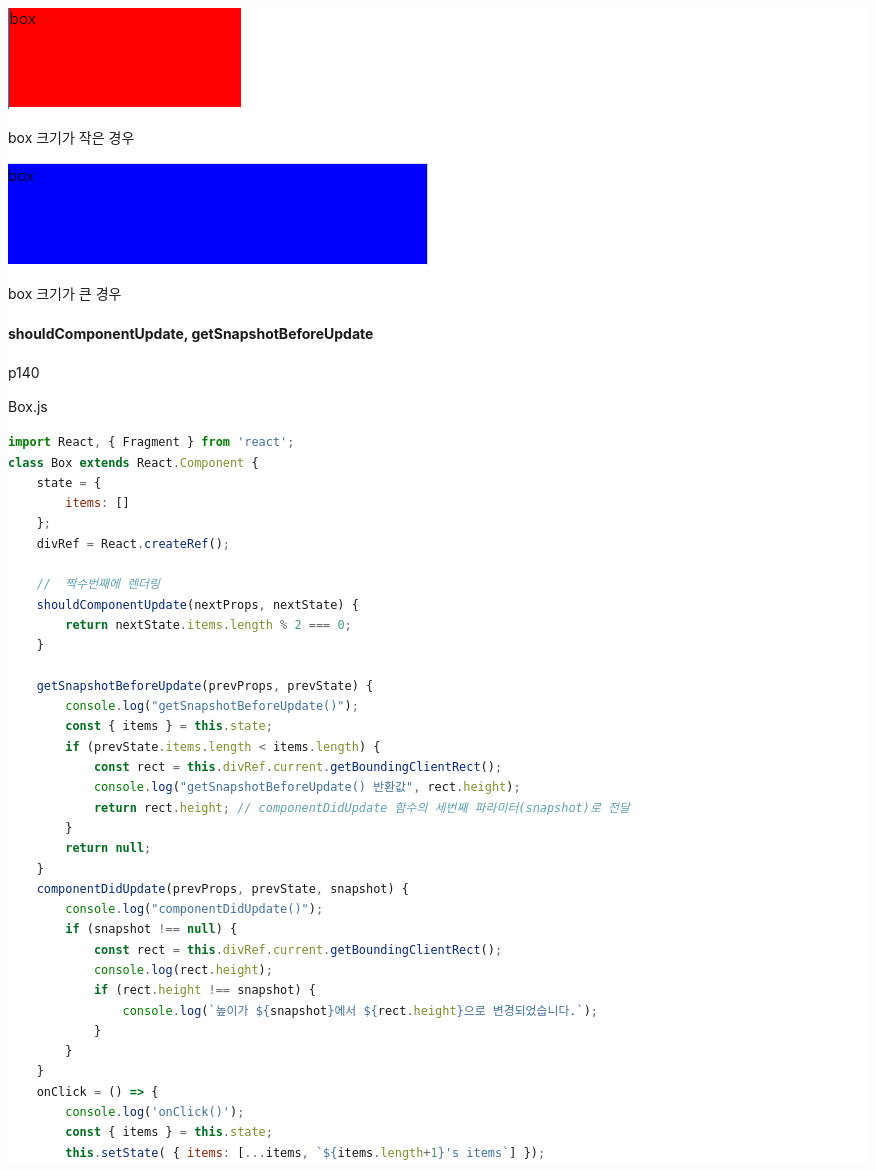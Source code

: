 

![image-20200207154736815](images/image-20200207154736815.png)

box 크기가 작은 경우



![image-20200207154811322](images/image-20200207154811322.png)

box 크기가 큰 경우



#### shouldComponentUpdate, getSnapshotBeforeUpdate

p140

Box.js

```js
import React, { Fragment } from 'react';
class Box extends React.Component {
    state = {
        items: []
    };
    divRef = React.createRef();

    //  짝수번째에 렌더링
    shouldComponentUpdate(nextProps, nextState) {
        return nextState.items.length % 2 === 0;
    }
    
    getSnapshotBeforeUpdate(prevProps, prevState) {
        console.log("getSnapshotBeforeUpdate()");
        const { items } = this.state;
        if (prevState.items.length < items.length) {
            const rect = this.divRef.current.getBoundingClientRect();
            console.log("getSnapshotBeforeUpdate() 반환값", rect.height);
            return rect.height; // componentDidUpdate 함수의 세번째 파라미터(snapshot)로 전달
        }
        return null;
    }
    componentDidUpdate(prevProps, prevState, snapshot) {
        console.log("componentDidUpdate()");
        if (snapshot !== null) {
            const rect = this.divRef.current.getBoundingClientRect();
            console.log(rect.height);
            if (rect.height !== snapshot) {
                console.log(`높이가 ${snapshot}에서 ${rect.height}으로 변경되었습니다.`);
            }
        }
    }
    onClick = () => {
        console.log('onClick()');
        const { items } = this.state;
        this.setState( { items: [...items, `${items.length+1}'s items`] });
```